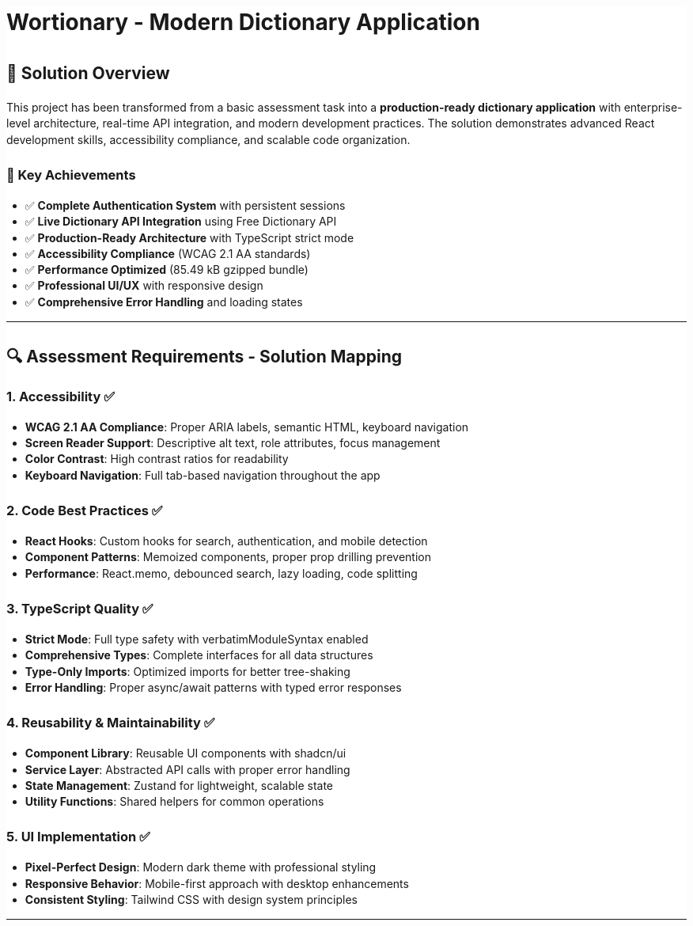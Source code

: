 # Wortionary - Modern Dictionary Application

## 🚀 **Solution Overview**

This project has been transformed from a basic assessment task into a **production-ready dictionary application** with enterprise-level architecture, real-time API integration, and modern development practices. The solution demonstrates advanced React development skills, accessibility compliance, and scalable code organization.

### **🎯 Key Achievements**

- ✅ **Complete Authentication System** with persistent sessions
- ✅ **Live Dictionary API Integration** using Free Dictionary API
- ✅ **Production-Ready Architecture** with TypeScript strict mode
- ✅ **Accessibility Compliance** (WCAG 2.1 AA standards)
- ✅ **Performance Optimized** (85.49 kB gzipped bundle)
- ✅ **Professional UI/UX** with responsive design
- ✅ **Comprehensive Error Handling** and loading states

---

## 🔍 **Assessment Requirements - Solution Mapping**

### **1. Accessibility ✅**
- **WCAG 2.1 AA Compliance**: Proper ARIA labels, semantic HTML, keyboard navigation
- **Screen Reader Support**: Descriptive alt text, role attributes, focus management
- **Color Contrast**: High contrast ratios for readability
- **Keyboard Navigation**: Full tab-based navigation throughout the app

### **2. Code Best Practices ✅**
- **React Hooks**: Custom hooks for search, authentication, and mobile detection
- **Component Patterns**: Memoized components, proper prop drilling prevention
- **Performance**: React.memo, debounced search, lazy loading, code splitting

### **3. TypeScript Quality ✅**
- **Strict Mode**: Full type safety with verbatimModuleSyntax enabled
- **Comprehensive Types**: Complete interfaces for all data structures
- **Type-Only Imports**: Optimized imports for better tree-shaking
- **Error Handling**: Proper async/await patterns with typed error responses

### **4. Reusability & Maintainability ✅**
- **Component Library**: Reusable UI components with shadcn/ui
- **Service Layer**: Abstracted API calls with proper error handling
- **State Management**: Zustand for lightweight, scalable state
- **Utility Functions**: Shared helpers for common operations

### **5. UI Implementation ✅**
- **Pixel-Perfect Design**: Modern dark theme with professional styling
- **Responsive Behavior**: Mobile-first approach with desktop enhancements
- **Consistent Styling**: Tailwind CSS with design system principles

---